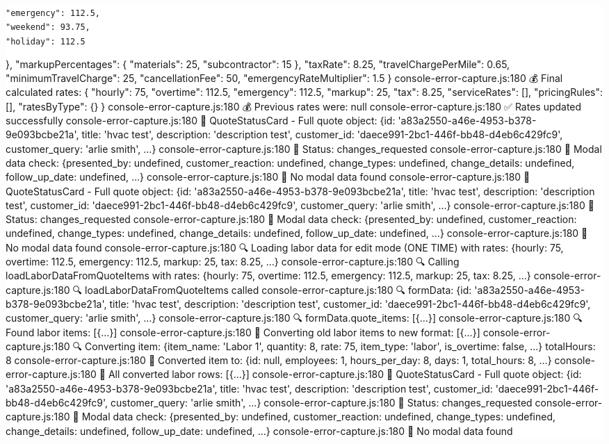     "emergency": 112.5,
    "weekend": 93.75,
    "holiday": 112.5
  },
  "markupPercentages": {
    "materials": 25,
    "subcontractor": 15
  },
  "taxRate": 8.25,
  "travelChargePerMile": 0.65,
  "minimumTravelCharge": 25,
  "cancellationFee": 50,
  "emergencyRateMultiplier": 1.5
}
console-error-capture.js:180 💰 Final calculated rates: {
  "hourly": 75,
  "overtime": 112.5,
  "emergency": 112.5,
  "markup": 25,
  "tax": 8.25,
  "serviceRates": [],
  "pricingRules": [],
  "ratesByType": {}
}
console-error-capture.js:180 💰 Previous rates were: null
console-error-capture.js:180 ✅ Rates updated successfully
console-error-capture.js:180 🎴 QuoteStatusCard - Full quote object: {id: 'a83a2550-a46e-4953-b378-9e093bcbe21a', title: 'hvac test', description: 'description test', customer_id: 'daece991-2bc1-446f-bb48-d4eb6c429fc9', customer_query: 'arlie smith', …}
console-error-capture.js:180 🎴 Status: changes_requested
console-error-capture.js:180 🎴 Modal data check: {presented_by: undefined, customer_reaction: undefined, change_types: undefined, change_details: undefined, follow_up_date: undefined, …}
console-error-capture.js:180 🎴 No modal data found
console-error-capture.js:180 🎴 QuoteStatusCard - Full quote object: {id: 'a83a2550-a46e-4953-b378-9e093bcbe21a', title: 'hvac test', description: 'description test', customer_id: 'daece991-2bc1-446f-bb48-d4eb6c429fc9', customer_query: 'arlie smith', …}
console-error-capture.js:180 🎴 Status: changes_requested
console-error-capture.js:180 🎴 Modal data check: {presented_by: undefined, customer_reaction: undefined, change_types: undefined, change_details: undefined, follow_up_date: undefined, …}
console-error-capture.js:180 🎴 No modal data found
console-error-capture.js:180 🔍 Loading labor data for edit mode (ONE TIME) with rates: {hourly: 75, overtime: 112.5, emergency: 112.5, markup: 25, tax: 8.25, …}
console-error-capture.js:180 🔍 Calling loadLaborDataFromQuoteItems with rates: {hourly: 75, overtime: 112.5, emergency: 112.5, markup: 25, tax: 8.25, …}
console-error-capture.js:180 🔍 loadLaborDataFromQuoteItems called
console-error-capture.js:180 🔍 formData: {id: 'a83a2550-a46e-4953-b378-9e093bcbe21a', title: 'hvac test', description: 'description test', customer_id: 'daece991-2bc1-446f-bb48-d4eb6c429fc9', customer_query: 'arlie smith', …}
console-error-capture.js:180 🔍 formData.quote_items: [{…}]
console-error-capture.js:180 🔍 Found labor items: [{…}]
console-error-capture.js:180 🔄 Converting old labor items to new format: [{…}]
console-error-capture.js:180 🔍 Converting item: {item_name: 'Labor 1', quantity: 8, rate: 75, item_type: 'labor', is_overtime: false, …} totalHours: 8
console-error-capture.js:180 🔄 Converted item to: {id: null, employees: 1, hours_per_day: 8, days: 1, total_hours: 8, …}
console-error-capture.js:180 🔄 All converted labor rows: [{…}]
console-error-capture.js:180 🎴 QuoteStatusCard - Full quote object: {id: 'a83a2550-a46e-4953-b378-9e093bcbe21a', title: 'hvac test', description: 'description test', customer_id: 'daece991-2bc1-446f-bb48-d4eb6c429fc9', customer_query: 'arlie smith', …}
console-error-capture.js:180 🎴 Status: changes_requested
console-error-capture.js:180 🎴 Modal data check: {presented_by: undefined, customer_reaction: undefined, change_types: undefined, change_details: undefined, follow_up_date: undefined, …}
console-error-capture.js:180 🎴 No modal data found